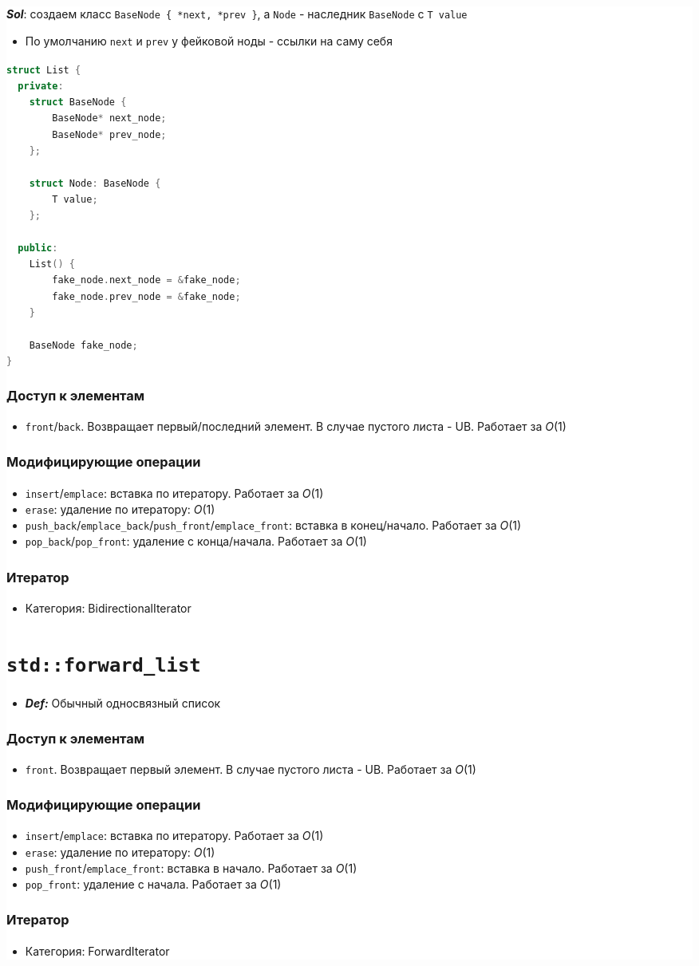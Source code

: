 _**Sol**_: создаем класс `BaseNode { *next, *prev }`, а `Node` - наследник `BaseNode` с `T value`
- По умолчанию `next` и `prev` у фейковой ноды - ссылки на саму себя

```cpp
struct List {
  private:
	struct BaseNode {
	    BaseNode* next_node;
	    BaseNode* prev_node;
	};

	struct Node: BaseNode {
	    T value;
	};

  public:
    List() {
        fake_node.next_node = &fake_node;
        fake_node.prev_node = &fake_node;
    }

    BaseNode fake_node;
}
```
### Доступ к элементам
- `front`/`back`. Возвращает первый/последний элемент. В случае пустого листа - UB. Работает за $O(1)$
### Модифицирующие операции
- `insert`/`emplace`: вставка по итератору. Работает за $O(1)$
- `erase`: удаление по итератору: $O(1)$
- `push_back`/`emplace_back`/`push_front`/`emplace_front`: вставка в конец/начало. Работает за $O(1)$
- `pop_back`/`pop_front`: удаление с конца/начала. Работает за $O(1)$
### Итератор
- Категория: BidirectionalIterator

# `std::forward_list`
- _**Def:**_ Обычный односвязный список
### Доступ к элементам
- `front`. Возвращает первый элемент. В случае пустого листа - UB. Работает за $O(1)$
### Модифицирующие операции
- `insert`/`emplace`: вставка по итератору. Работает за $O(1)$
- `erase`: удаление по итератору: $O(1)$
- `push_front`/`emplace_front`: вставка в начало. Работает за $O(1)$
- `pop_front`: удаление с начала. Работает за $O(1)$
### Итератор
- Категория: ForwardIterator
